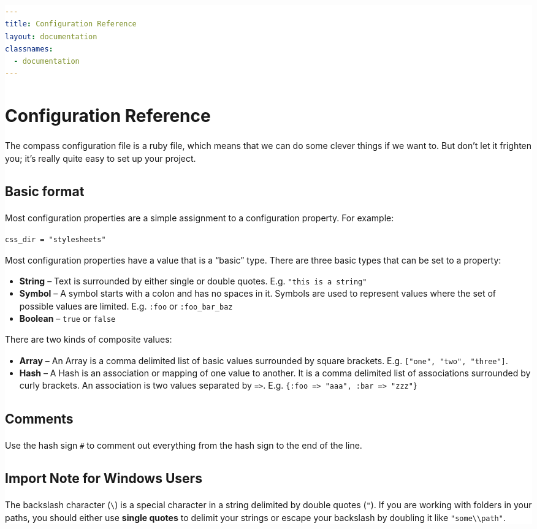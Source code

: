 ```yaml
---
title: Configuration Reference
layout: documentation
classnames:
  - documentation
---
```

# Configuration Reference

The compass configuration file is a ruby file, which means that we can do some
clever things if we want to. But don’t let it frighten you; it’s really quite
easy to set up your project.
<a name="basic-format"></a>
## Basic format

Most configuration properties are a simple assignment to a configuration property.
For example:

    css_dir = "stylesheets"

Most configuration properties have a value that is a “basic” type. There are three
basic types that can be set to a property:

* **String** – Text is surrounded by either single or double quotes.
  E.g. `"this is a string"`
* **Symbol** – A symbol starts with a colon and has no spaces in it.
  Symbols are used to represent values where the set of possible values are limited.
  E.g. `:foo` or `:foo_bar_baz`
* **Boolean** – `true` or `false`

There are two kinds of composite values:

* **Array** – An Array is a comma delimited list of basic values surrounded by
  square brackets. E.g. `["one", "two", "three"]`.
* **Hash** – A Hash is an association or mapping of one value to another.
  It is a comma delimited list of associations surrounded by curly brackets.
  An association is two values separated by `=>`. E.g. `{:foo => "aaa", :bar => "zzz"}`

<a name="comments"></a>
## Comments

Use the hash sign `#` to comment out everything from the hash sign to the end
of the line.
<a name="import-note-windows-users"></a>
## Import Note for Windows Users

The backslash character (`\`) is a special character in a string delimited by
double quotes (`"`). If you are working with folders in your paths, you should
either use **single quotes** to delimit your strings or escape your backslash
by doubling it like `"some\\path"`.
